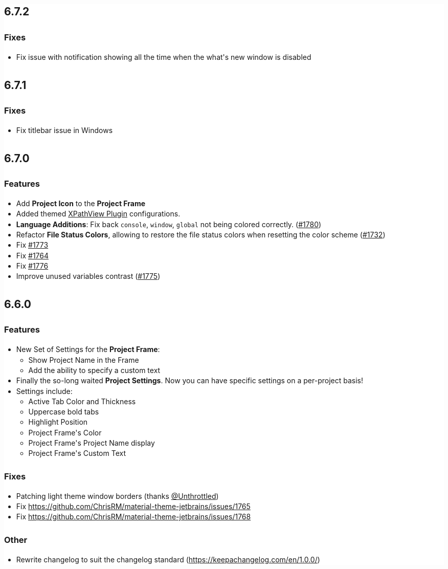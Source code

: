 ## 6.7.2

### Fixes
- Fix issue with notification showing all the time when the what's new window is disabled

## 6.7.1

### Fixes
- Fix titlebar issue in Windows

## 6.7.0

### Features
- Add **Project Icon** to the **Project Frame**
- Added themed [XPathView Plugin](https://plugins.jetbrains.com/plugin/12478-xpathview--xslt) configurations.
- **Language Additions**: Fix back `console`, `window`, `global` not being colored correctly. ([#1780](https://github.com/ChrisRM/material-theme-jetbrains/issues/1780))
- Refactor **File Status Colors**, allowing to restore the file status colors when resetting the color scheme ([#1732](https://github.com/ChrisRM/material-theme-jetbrains/issues/1732))
- Fix [#1773](https://github.com/ChrisRM/material-theme-jetbrains/issues/1773)
- Fix [#1764](https://github.com/ChrisRM/material-theme-jetbrains/issues/1764)
- Fix [#1776](https://github.com/ChrisRM/material-theme-jetbrains/issues/1776)
- Improve unused variables contrast ([#1775](https://github.com/ChrisRM/material-theme-jetbrains/issues/1775))

## 6.6.0
### Features
- New Set of Settings for the **Project Frame**:
  - Show Project Name in the Frame
  - Add the ability to specify a custom text
- Finally the so-long waited **Project Settings**. Now you can have specific settings on a per-project basis!
- Settings include:
  - Active Tab Color and Thickness
  - Uppercase bold tabs
  - Highlight Position
  - Project Frame's Color
  - Project Frame's Project Name display
  - Project Frame's Custom Text

### Fixes
- Patching light theme window borders (thanks [@Unthrottled](https://github.com/Unthrottled))
- Fix <https://github.com/ChrisRM/material-theme-jetbrains/issues/1765>
- Fix <https://github.com/ChrisRM/material-theme-jetbrains/issues/1768>

### Other
- Rewrite changelog to suit the changelog standard (<https://keepachangelog.com/en/1.0.0/>)
